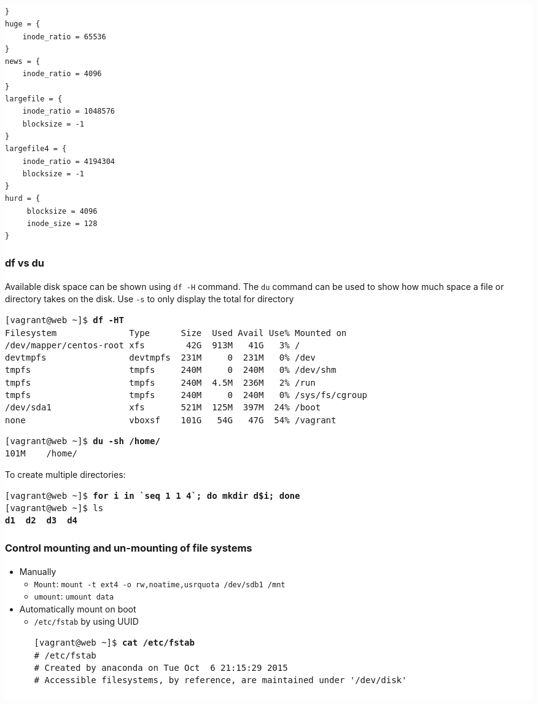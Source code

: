 	}
	huge = {
		inode_ratio = 65536
	}
	news = {
		inode_ratio = 4096
	}
	largefile = {
		inode_ratio = 1048576
		blocksize = -1
	}
	largefile4 = {
		inode_ratio = 4194304
		blocksize = -1
	}
	hurd = {
	     blocksize = 4096
	     inode_size = 128
	}
</pre>

### df vs du
Available disk space can be shown using `df -H` command. The `du` command can be used to show how
much space a file or directory takes on the disk. Use `-s` to only display the total for directory
<pre>
[vagrant@web ~]$ <b>df -HT</b>
Filesystem              Type      Size  Used Avail Use% Mounted on
/dev/mapper/centos-root xfs        42G  913M   41G   3% /
devtmpfs                devtmpfs  231M     0  231M   0% /dev
tmpfs                   tmpfs     240M     0  240M   0% /dev/shm
tmpfs                   tmpfs     240M  4.5M  236M   2% /run
tmpfs                   tmpfs     240M     0  240M   0% /sys/fs/cgroup
/dev/sda1               xfs       521M  125M  397M  24% /boot
none                    vboxsf    101G   54G   47G  54% /vagrant
</pre>

<pre>
[vagrant@web ~]$ <b>du -sh /home/</b>
101M	/home/
</pre>

To create multiple directories:
<pre>
[vagrant@web ~]$ <b>for i in `seq 1 1 4`; do mkdir d$i; done</b>
[vagrant@web ~]$ ls
<b>d1  d2  d3  d4</b></pre>

### Control mounting and un-mounting of file systems
* Manually
  * `Mount`: `mount -t ext4 -o rw,noatime,usrquota /dev/sdb1 /mnt`
  * `umount`: `umount data`
* Automatically mount on boot
  * `/etc/fstab` by using UUID
    <pre>
    [vagrant@web ~]$ <b>cat /etc/fstab</b>
    # /etc/fstab
    # Created by anaconda on Tue Oct  6 21:15:29 2015
    # Accessible filesystems, by reference, are maintained under '/dev/disk'